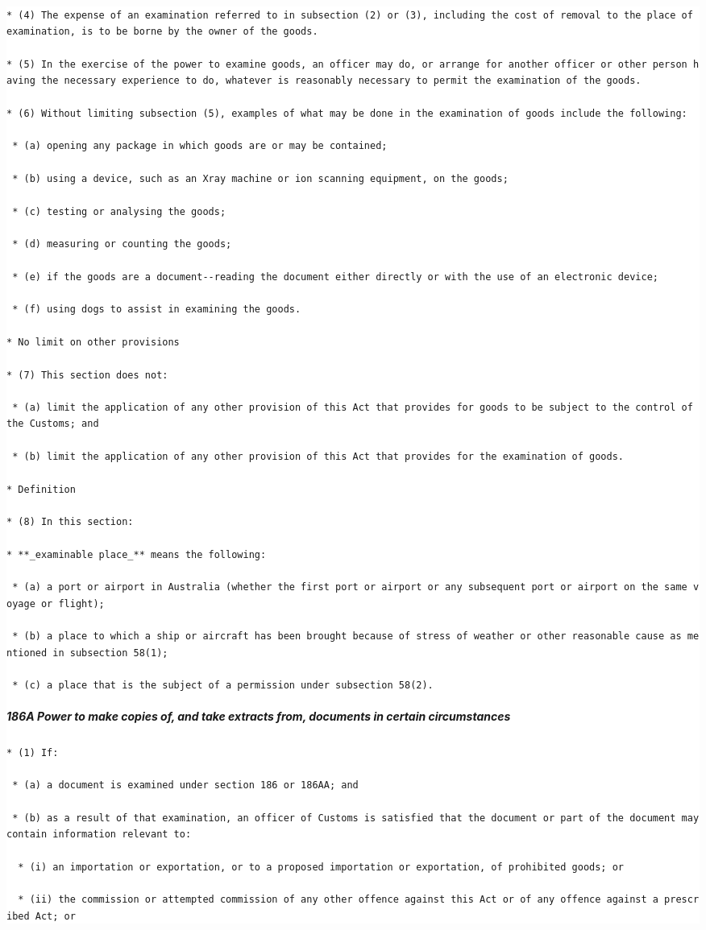     * (4) The expense of an examination referred to in subsection (2) or (3), including the cost of removal to the place of examination, is to be borne by the owner of the goods.

    * (5) In the exercise of the power to examine goods, an officer may do, or arrange for another officer or other person having the necessary experience to do, whatever is reasonably necessary to permit the examination of the goods.

    * (6) Without limiting subsection (5), examples of what may be done in the examination of goods include the following:

     * (a) opening any package in which goods are or may be contained;

     * (b) using a device, such as an Xray machine or ion scanning equipment, on the goods;

     * (c) testing or analysing the goods;

     * (d) measuring or counting the goods;

     * (e) if the goods are a document--reading the document either directly or with the use of an electronic device;

     * (f) using dogs to assist in examining the goods.

    * No limit on other provisions

    * (7) This section does not:

     * (a) limit the application of any other provision of this Act that provides for goods to be subject to the control of the Customs; and

     * (b) limit the application of any other provision of this Act that provides for the examination of goods.

    * Definition

    * (8) In this section:

    * **_examinable place_** means the following:

     * (a) a port or airport in Australia (whether the first port or airport or any subsequent port or airport on the same voyage or flight);

     * (b) a place to which a ship or aircraft has been brought because of stress of weather or other reasonable cause as mentioned in subsection 58(1);

     * (c) a place that is the subject of a permission under subsection 58(2).

##### 186A  Power to make copies of, and take extracts from, documents in certain circumstances

    * (1) If:

     * (a) a document is examined under section 186 or 186AA; and

     * (b) as a result of that examination, an officer of Customs is satisfied that the document or part of the document may contain information relevant to:

      * (i) an importation or exportation, or to a proposed importation or exportation, of prohibited goods; or

      * (ii) the commission or attempted commission of any other offence against this Act or of any offence against a prescribed Act; or
